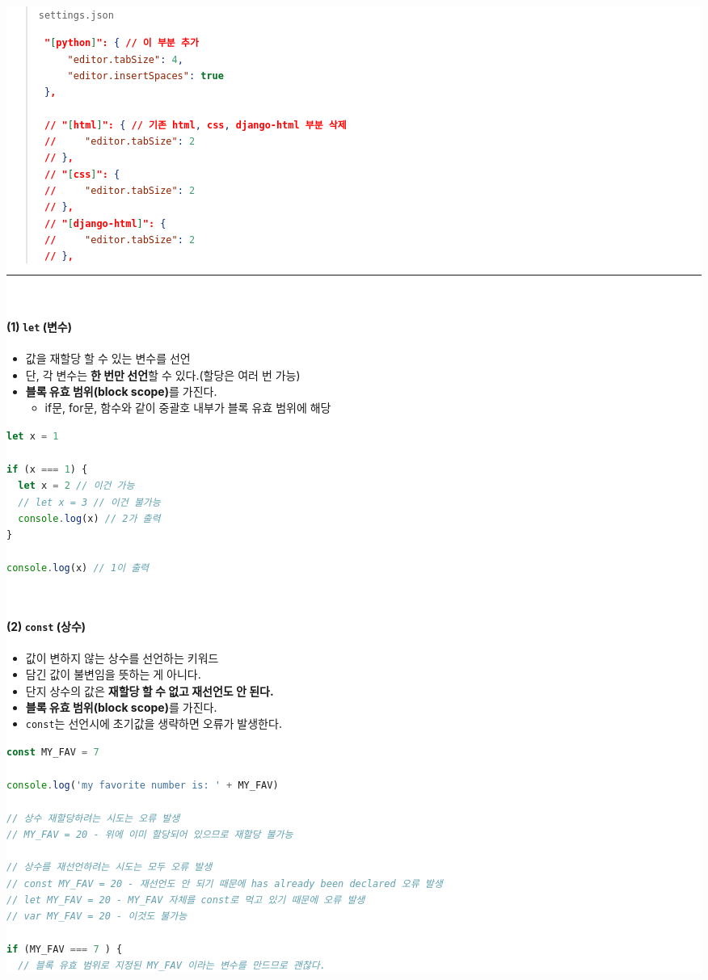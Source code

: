 > `settings.json`
>
> ```json
>  "[python]": { // 이 부분 추가
>      "editor.tabSize": 4,
>      "editor.insertSpaces": true
>  },
>  
>  // "[html]": { // 기존 html, css, django-html 부분 삭제
>  //     "editor.tabSize": 2
>  // },
>  // "[css]": {
>  //     "editor.tabSize": 2
>  // },
>  // "[django-html]": {
>  //     "editor.tabSize": 2
>  // },
> ```

---

<br>

#### (1) `let` (변수)

- 값을 재할당 할 수 있는 변수를 선언
- 단, 각 변수는 <b>한 번만 선언</b>할 수 있다.(할당은 여러 번 가능)
- <b>블록 유효 범위(block scope)</b>를 가진다.
  - if문, for문, 함수와 같이 중괄호 내부가 블록 유효 범위에 해당

```javascript
let x = 1

if (x === 1) {
  let x = 2 // 이건 가능
  // let x = 3 // 이건 불가능
  console.log(x) // 2가 출력
}

console.log(x) // 1이 출력
```

<br>

#### (2) `const` (상수)

- 값이 변하지 않는 상수를 선언하는 키워드
- 담긴 값이 불변임을 뜻하는 게 아니다.
- 단지 상수의 값은 <b>재할당 할 수 없고 재선언도 안 된다.</b>
- <b>블록 유효 범위(block scope)</b>를 가진다.
- `const`는 선언시에 초기값을 생략하면 오류가 발생한다.

```javascript
const MY_FAV = 7

console.log('my favorite number is: ' + MY_FAV)

// 상수 재할당하려는 시도는 오류 발생
// MY_FAV = 20 - 위에 이미 할당되어 있으므로 재할당 불가능

// 상수를 재선언하려는 시도는 모두 오류 발생
// const MY_FAV = 20 - 재선언도 안 되기 때문에 has already been declared 오류 발생
// let MY_FAV = 20 - MY_FAV 자체를 const로 먹고 있기 때문에 오류 발생
// var MY_FAV = 20 - 이것도 불가능

if (MY_FAV === 7 ) {
  // 블록 유효 범위로 지정된 MY_FAV 이라는 변수를 만드므로 괜찮다.
```